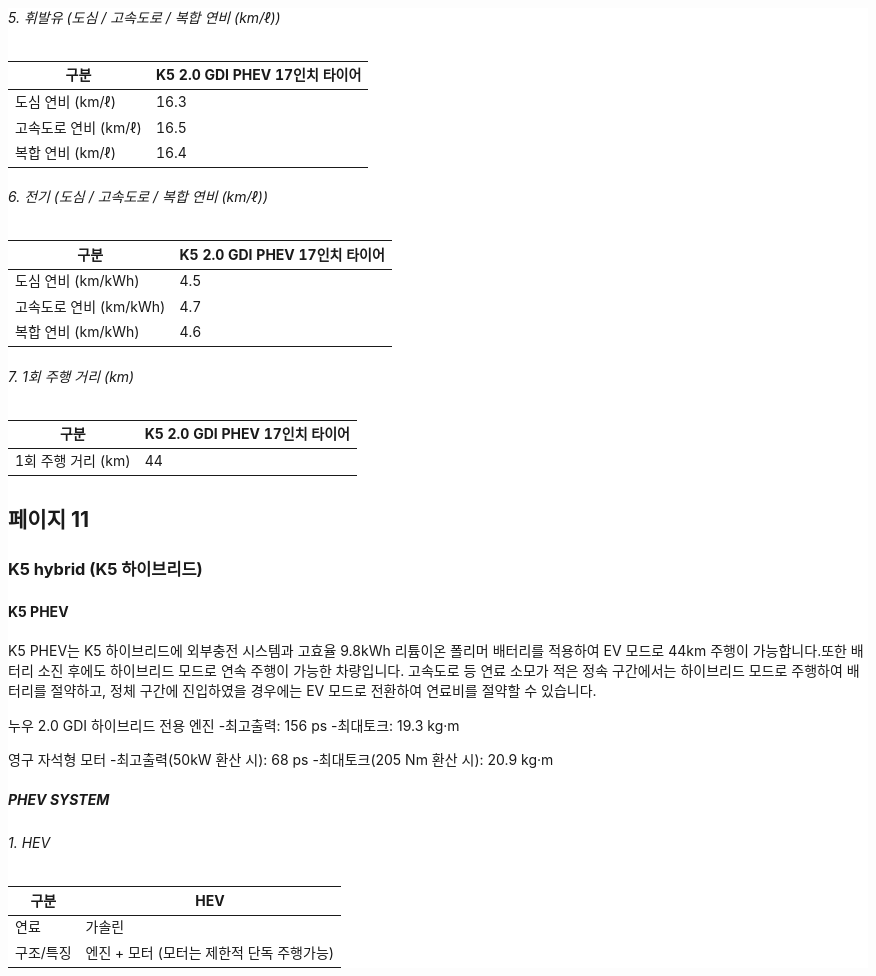 ###### 5. 휘발유 (도심 / 고속도로 / 복합 연비 (km/ℓ))

| 구분               | K5 2.0 GDI PHEV 17인치 타이어 |
|--------------------|-----------------------------|
| 도심 연비 (km/ℓ)    | 16.3                        |
| 고속도로 연비 (km/ℓ) | 16.5                        |
| 복합 연비 (km/ℓ)     | 16.4                        |

###### 6. 전기 (도심 / 고속도로 / 복합 연비 (km/ℓ))

| 구분                 | K5 2.0 GDI PHEV 17인치 타이어 |
|---------------------|------------------------------|
| 도심 연비 (km/kWh)    | 4.5                         |
| 고속도로 연비 (km/kWh) | 4.7                         |
| 복합 연비 (km/kWh)     | 4.6                         |

###### 7. 1회 주행 거리 (km)

| 구분              | K5 2.0 GDI PHEV 17인치 타이어 |
|------------------|------------------------------|
| 1회 주행 거리 (km) | 44                           |

## 페이지 11

### K5 hybrid (K5 하이브리드)

#### K5 PHEV

K5 PHEV는 K5 하이브리드에 외부충전 시스템과 고효율 9.8kWh 리튬이온 폴리머 배터리를 적용하여 EV 모드로 44km 주행이 가능합니다.또한 배터리 소진 후에도 하이브리드 모드로 연속 주행이 가능한 차량입니다.
고속도로 등 연료 소모가 적은 정속 구간에서는 하이브리드 모드로 주행하여 배터리를 절약하고, 정체 구간에 진입하였을 경우에는 EV 모드로 전환하여 연료비를 절약할 수 있습니다.

누우 2.0 GDI 하이브리드 전용 엔진
-최고출력: 156 ps
-최대토크: 19.3 kg·m

영구 자석형 모터
-최고출력(50kW 환산 시): 68 ps
-최대토크(205 Nm 환산 시): 20.9 kg·m 

##### PHEV SYSTEM

###### 1. HEV

| 구분     | HEV                                  |
|----------|-------------------------------------|
| 연료     | 가솔린                                | 
| 구조/특징 | 엔진 + 모터 (모터는 제한적 단독 주행가능) |
